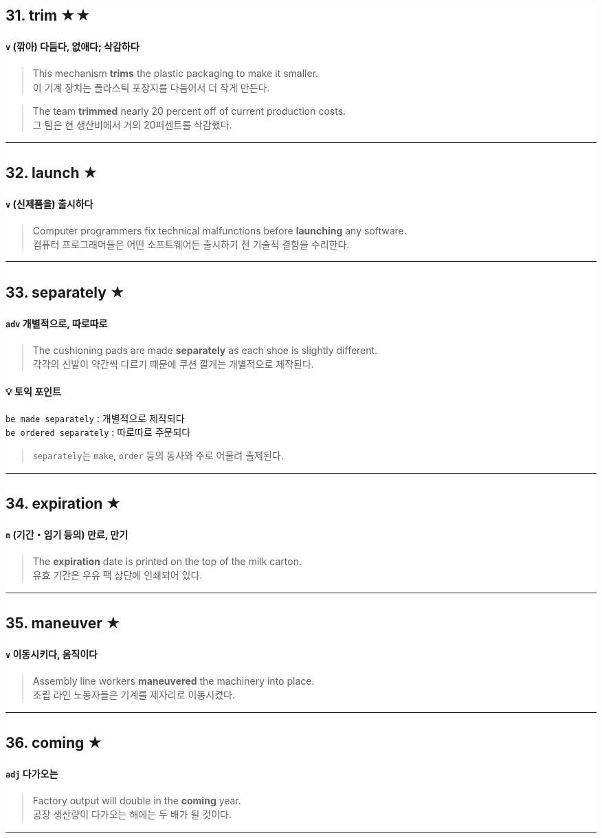 
## **31. trim** ★★
#### **`v`** (깎아) 다듬다, 없애다; 삭감하다
> This mechanism **trims** the plastic packaging to make it smaller.  
> 이 기계 장치는 플라스틱 포장지를 다듬어서 더 작게 만든다.

> The team **trimmed** nearly 20 percent off of current production costs.  
> 그 팀은 현 생산비에서 거의 20퍼센트를 삭감했다.

---

## **32. launch** ★
#### **`v`** (신제품을) 출시하다
> Computer programmers fix technical malfunctions before **launching** any software.  
> 컴퓨터 프로그래머들은 어떤 소프트웨어든 출시하기 전 기술적 결함을 수리한다.

---

## **33. separately** ★
#### **`adv`** 개별적으로, 따로따로
> The cushioning pads are made **separately** as each shoe is slightly different.  
> 각각의 신발이 약간씩 다르기 때문에 쿠션 깔개는 개별적으로 제작된다.
#### 💡 토익 포인트
`be made separately` : 개별적으로 제작되다  
`be ordered separately` : 따로따로 주문되다
> `separately`는 `make`, `order` 등의 동사와 주로 어울려 출제된다.

---

## **34. expiration** ★
#### **`n`** (기간・임기 등의) 만료, 만기
> The **expiration** date is printed on the top of the milk carton.  
> 유효 기간은 우유 팩 상단에 인쇄되어 있다.

---

## **35. maneuver** ★
#### **`v`** 이동시키다, 움직이다
> Assembly line workers **maneuvered** the machinery into place.  
> 조립 라인 노동자들은 기계를 제자리로 이동시켰다.

---

## **36. coming** ★
#### **`adj`** 다가오는
> Factory output will double in the **coming** year.  
> 공장 생산량이 다가오는 해에는 두 배가 될 것이다.

---